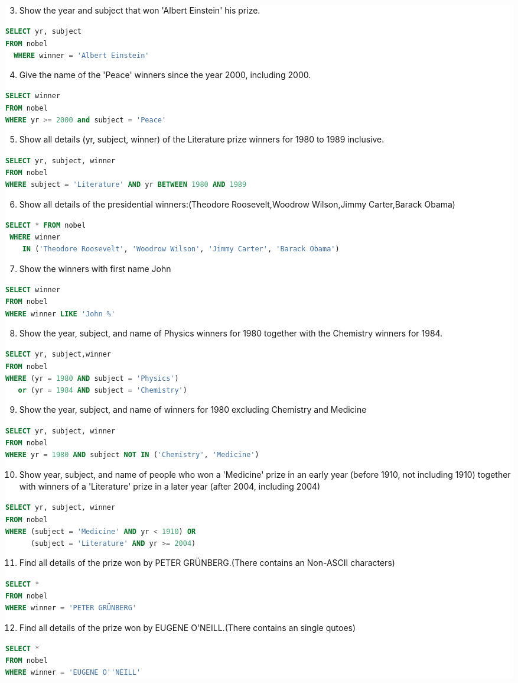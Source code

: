 3. Show the year and subject that won 'Albert Einstein' his prize.
```SQL
SELECT yr, subject
FROM nobel
  WHERE winner = 'Albert Einstein'
```
4. Give the name of the 'Peace' winners since the year 2000, including 2000.
```SQL
SELECT winner
FROM nobel
WHERE yr >= 2000 and subject = 'Peace'
```
5. Show all details (yr, subject, winner) of the Literature prize winners for 1980 to 1989 inclusive.
```SQL
SELECT yr, subject, winner
FROM nobel
WHERE subject = 'Literature' AND yr BETWEEN 1980 AND 1989
```
6. Show all details of the presidential winners:(Theodore Roosevelt,Woodrow Wilson,Jimmy Carter,Barack Obama)
```SQL
SELECT * FROM nobel
 WHERE winner 
    IN ('Theodore Roosevelt', 'Woodrow Wilson', 'Jimmy Carter', 'Barack Obama')
```
7. Show the winners with first name John
```SQL
SELECT winner
FROM nobel
WHERE winner LIKE 'John %'
```
8. Show the year, subject, and name of Physics winners for 1980 together with the Chemistry winners for 1984.
```SQL
SELECT yr, subject,winner
FROM nobel
WHERE (yr = 1980 AND subject = 'Physics')
   or (yr = 1984 AND subject = 'Chemistry')
```
9. Show the year, subject, and name of winners for 1980 excluding Chemistry and Medicine
```SQL
SELECT yr, subject, winner
FROM nobel
WHERE yr = 1980 AND subject NOT IN ('Chemistry', 'Medicine')
```
10. Show year, subject, and name of people who won a 'Medicine' prize in an early year (before 1910, not including 1910) together with winners of a 'Literature' prize in a later year (after 2004, including 2004)
```SQL
SELECT yr, subject, winner
FROM nobel
WHERE (subject = 'Medicine' AND yr < 1910) OR
      (subject = 'Literature' AND yr >= 2004)
```
11. Find all details of the prize won by PETER GRÜNBERG.(There contains an Non-ASCII characters)
```SQL
SELECT *
FROM nobel
WHERE winner = 'PETER GRÜNBERG'
```
12. Find all details of the prize won by EUGENE O'NEILL.(There contains an single qutoes)
```SQL
SELECT *
FROM nobel
WHERE winner = 'EUGENE O''NEILL'
```